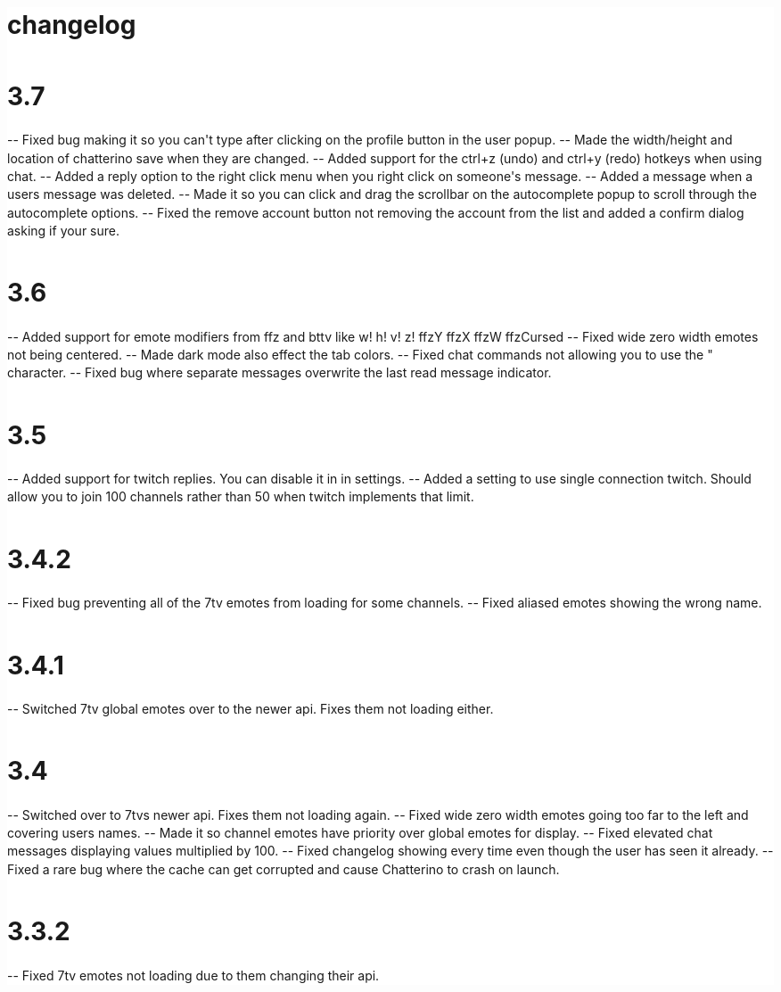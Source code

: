 ﻿# changelog

# 3.7
-- Fixed bug making it so you can't type after clicking on the profile button in the user popup.
-- Made the width/height and location of chatterino save when they are changed.
-- Added support for the ctrl+z (undo) and ctrl+y (redo) hotkeys when using chat.
-- Added a reply option to the right click menu when you right click on someone's message.
-- Added a message when a users message was deleted.
-- Made it so you can click and drag the scrollbar on the autocomplete popup to scroll through the autocomplete options.
-- Fixed the remove account button not removing the account from the list and added a confirm dialog asking if your sure.

# 3.6
-- Added support for emote modifiers from ffz and bttv like w! h! v! z! ffzY ffzX ffzW ffzCursed
-- Fixed wide zero width emotes not being centered.
-- Made dark mode also effect the tab colors.
-- Fixed chat commands not allowing you to use the " character.
-- Fixed bug where separate messages overwrite the last read message indicator.

# 3.5
-- Added support for twitch replies. You can disable it in in settings.
-- Added a setting to use single connection twitch. Should allow you to join 100 channels rather than 50 when twitch implements that limit.

# 3.4.2
-- Fixed bug preventing all of the 7tv emotes from loading for some channels.
-- Fixed aliased emotes showing the wrong name.

# 3.4.1
-- Switched 7tv global emotes over to the newer api. Fixes them not loading either.

# 3.4
-- Switched over to 7tvs newer api. Fixes them not loading again.
-- Fixed wide zero width emotes going too far to the left and covering users names.
-- Made it so channel emotes have priority over global emotes for display.
-- Fixed elevated chat messages displaying values multiplied by 100.
-- Fixed changelog showing every time even though the user has seen it already.
-- Fixed a rare bug where the cache can get corrupted and cause Chatterino to crash on launch.

# 3.3.2
-- Fixed 7tv emotes not loading due to them changing their api.
